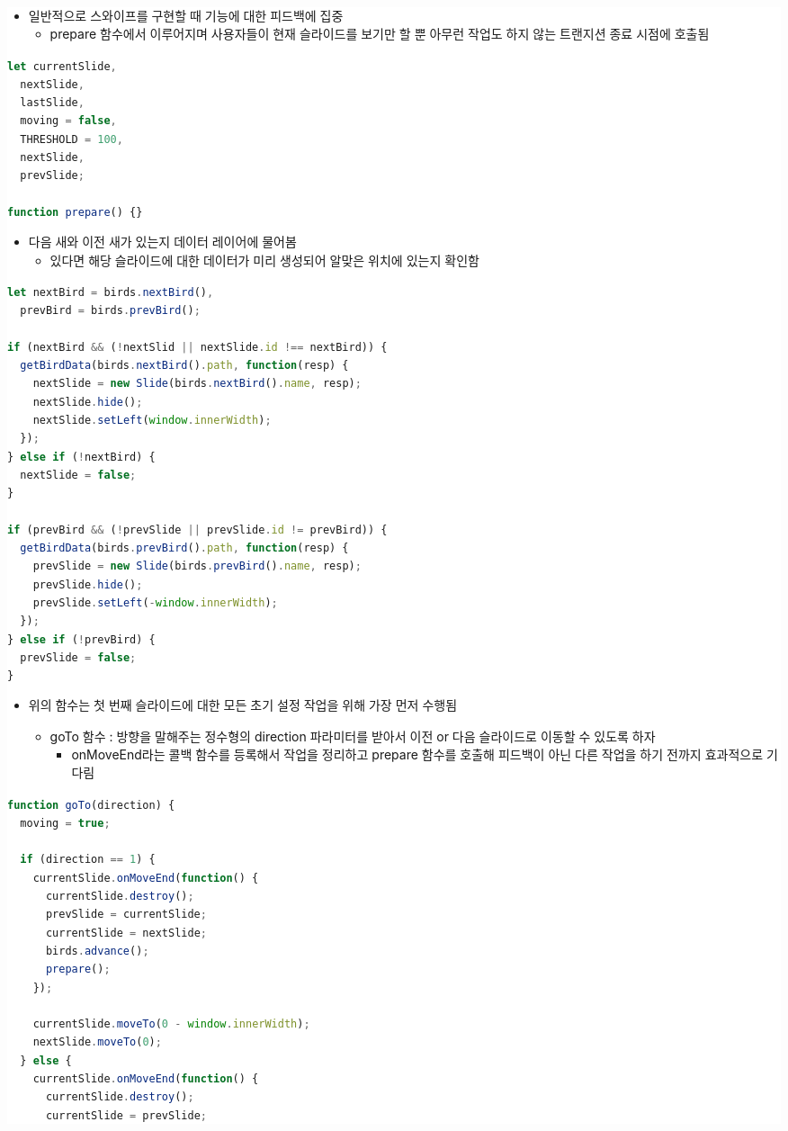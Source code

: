 - 일반적으로 스와이프를 구현할 때 기능에 대한 피드백에 집중
  - prepare 함수에서 이루어지며 사용자들이 현재 슬라이드를 보기만 할 뿐 아무런 작업도 하지 않는 트랜지션 종료 시점에 호출됨

```javascript
let currentSlide,
  nextSlide,
  lastSlide,
  moving = false,
  THRESHOLD = 100,
  nextSlide,
  prevSlide;

function prepare() {}
```

- 다음 새와 이전 새가 있는지 데이터 레이어에 물어봄
  - 있다면 해당 슬라이드에 대한 데이터가 미리 생성되어 알맞은 위치에 있는지 확인함

```javascript
let nextBird = birds.nextBird(),
  prevBird = birds.prevBird();

if (nextBird && (!nextSlid || nextSlide.id !== nextBird)) {
  getBirdData(birds.nextBird().path, function(resp) {
    nextSlide = new Slide(birds.nextBird().name, resp);
    nextSlide.hide();
    nextSlide.setLeft(window.innerWidth);
  });
} else if (!nextBird) {
  nextSlide = false;
}

if (prevBird && (!prevSlide || prevSlide.id != prevBird)) {
  getBirdData(birds.prevBird().path, function(resp) {
    prevSlide = new Slide(birds.prevBird().name, resp);
    prevSlide.hide();
    prevSlide.setLeft(-window.innerWidth);
  });
} else if (!prevBird) {
  prevSlide = false;
}
```

- 위의 함수는 첫 번째 슬라이드에 대한 모든 초기 설정 작업을 위해 가장 먼저 수행됨

  - goTo 함수 : 방향을 말해주는 정수형의 direction 파라미터를 받아서 이전 or 다음 슬라이드로 이동할 수 있도록 하자
    - onMoveEnd라는 콜백 함수를 등록해서 작업을 정리하고 prepare 함수를 호출해 피드백이 아닌 다른 작업을 하기 전까지 효과적으로 기다림

```javascript
function goTo(direction) {
  moving = true;

  if (direction == 1) {
    currentSlide.onMoveEnd(function() {
      currentSlide.destroy();
      prevSlide = currentSlide;
      currentSlide = nextSlide;
      birds.advance();
      prepare();
    });

    currentSlide.moveTo(0 - window.innerWidth);
    nextSlide.moveTo(0);
  } else {
    currentSlide.onMoveEnd(function() {
      currentSlide.destroy();
      currentSlide = prevSlide;
```